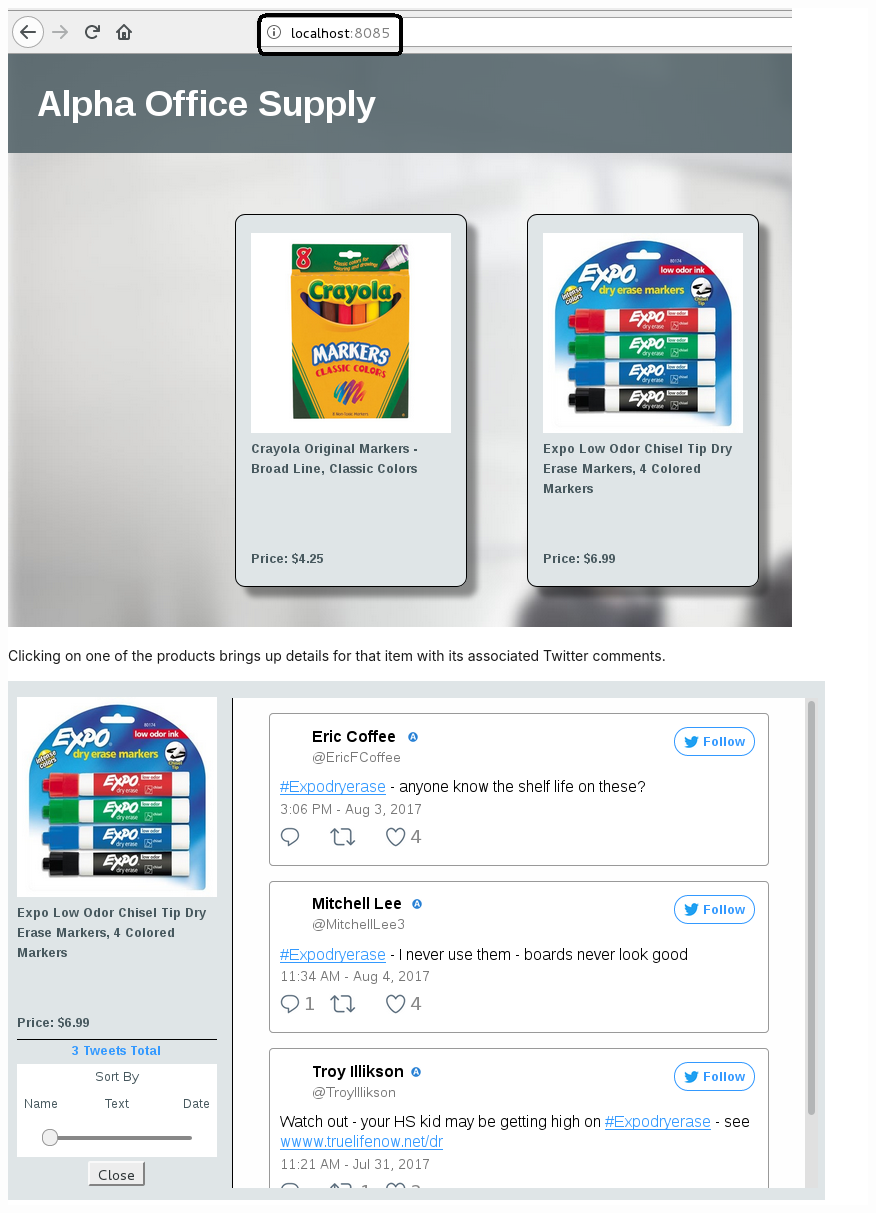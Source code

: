 ![](images/200Linux/Picture200-26.png)

Clicking on one of the products brings up details for that item with its associated Twitter comments.

![](images/200Linux/Picture200-27.png)
